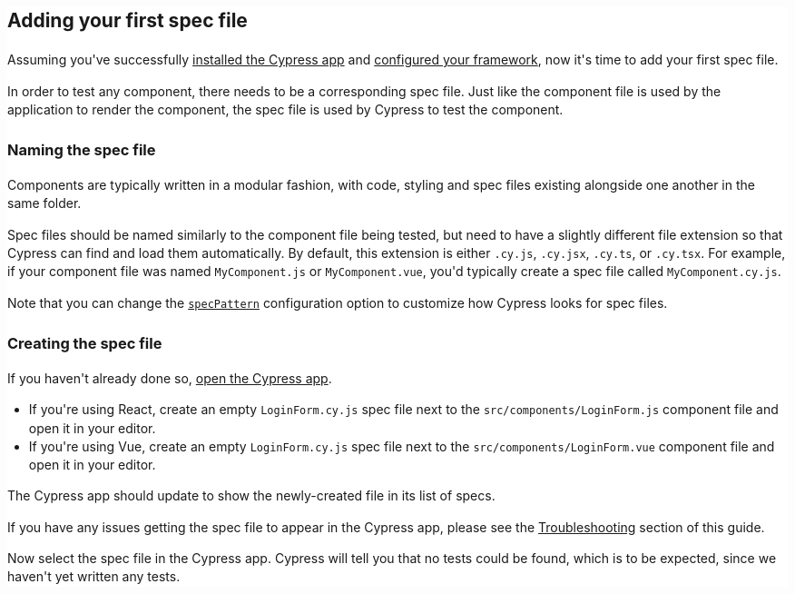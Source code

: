 </template>
</code-group-react-vue>

## Adding your first spec file

Assuming you've successfully
[installed the Cypress app](/guides/getting-started/installing-cypress#Installing)
and
[configured your framework](/guides/getting-started/component-framework-configuration),
now it's time to add your first spec file.

In order to test any component, there needs to be a corresponding spec file.
Just like the component file is used by the application to render the component,
the spec file is used by Cypress to test the component.

### Naming the spec file

Components are typically written in a modular fashion, with code, styling and
spec files existing alongside one another in the same folder.

Spec files should be named similarly to the component file being tested, but
need to have a slightly different file extension so that Cypress can find and
load them automatically. By default, this extension is either `.cy.js`,
`.cy.jsx`, `.cy.ts`, or `.cy.tsx`. For example, if your component file was named
`MyComponent.js` or `MyComponent.vue`, you'd typically create a spec file called
`MyComponent.cy.js`.

Note that you can change the
[`specPattern`](/guides/references/configuration#component) configuration option
to customize how Cypress looks for spec files.

### Creating the spec file

If you haven't already done so,
[open the Cypress app](/guides/getting-started/installing-cypress#Opening-Cypress).

- If you're using React, create an empty `LoginForm.cy.js` spec file next to the
  `src/components/LoginForm.js` component file and open it in your editor.
- If you're using Vue, create an empty `LoginForm.cy.js` spec file next to the
  `src/components/LoginForm.vue` component file and open it in your editor.

The Cypress app should update to show the newly-created file in its list of
specs.

<DocsImage src="/img/guides/getting-started/ct/v10/spec-file-list.png" alt="Cypress spec file list"></DocsImage>

If you have any issues getting the spec file to appear in the Cypress app,
please see the [Troubleshooting](#Troubleshooting) section of this guide.

Now select the spec file in the Cypress app. Cypress will tell you that no tests
could be found, which is to be expected, since we haven't yet written any tests.

<DocsImage src="/img/guides/getting-started/ct/v10/no-tests-message.png" alt="Cypress app with no tests message"></DocsImage>
